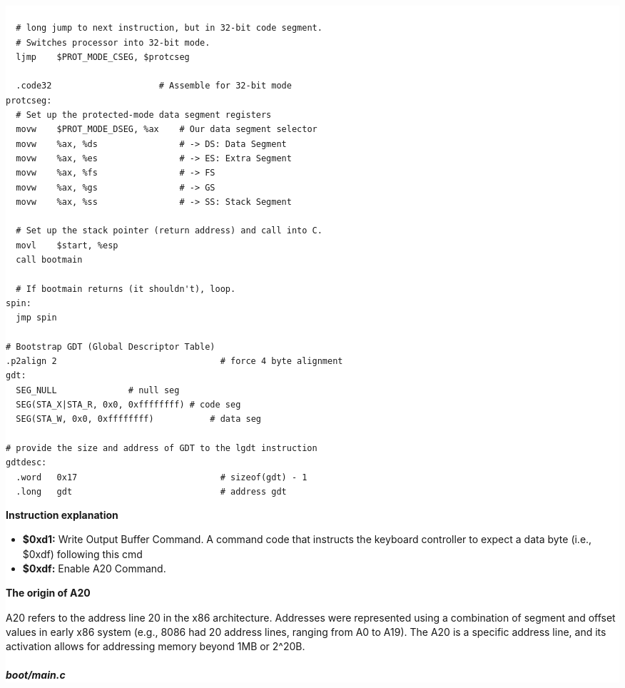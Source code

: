 ```assembly
  
  # long jump to next instruction, but in 32-bit code segment.
  # Switches processor into 32-bit mode.
  ljmp    $PROT_MODE_CSEG, $protcseg

  .code32                     # Assemble for 32-bit mode
protcseg:
  # Set up the protected-mode data segment registers
  movw    $PROT_MODE_DSEG, %ax    # Our data segment selector
  movw    %ax, %ds                # -> DS: Data Segment
  movw    %ax, %es                # -> ES: Extra Segment
  movw    %ax, %fs                # -> FS
  movw    %ax, %gs                # -> GS
  movw    %ax, %ss                # -> SS: Stack Segment
  
  # Set up the stack pointer (return address) and call into C.
  movl    $start, %esp
  call bootmain

  # If bootmain returns (it shouldn't), loop.
spin:
  jmp spin

# Bootstrap GDT (Global Descriptor Table)
.p2align 2                                # force 4 byte alignment
gdt:
  SEG_NULL				# null seg
  SEG(STA_X|STA_R, 0x0, 0xffffffff)	# code seg
  SEG(STA_W, 0x0, 0xffffffff)	        # data seg

# provide the size and address of GDT to the lgdt instruction
gdtdesc:
  .word   0x17                            # sizeof(gdt) - 1
  .long   gdt                             # address gdt

```

**Instruction explanation**

- **$0xd1:** Write Output Buffer Command. A command code that instructs the keyboard controller to expect a data byte (i.e., $0xdf) following this cmd
- **$0xdf:** Enable A20 Command. 

**The origin of A20**

A20 refers to the address line 20 in the x86 architecture. Addresses were represented using a combination of segment and offset values in early x86 system (e.g., 8086 had 20 address lines, ranging from A0 to A19). The A20 is a specific address line, and its activation allows for addressing memory beyond 1MB or 2^20B.



##### boot/main.c
